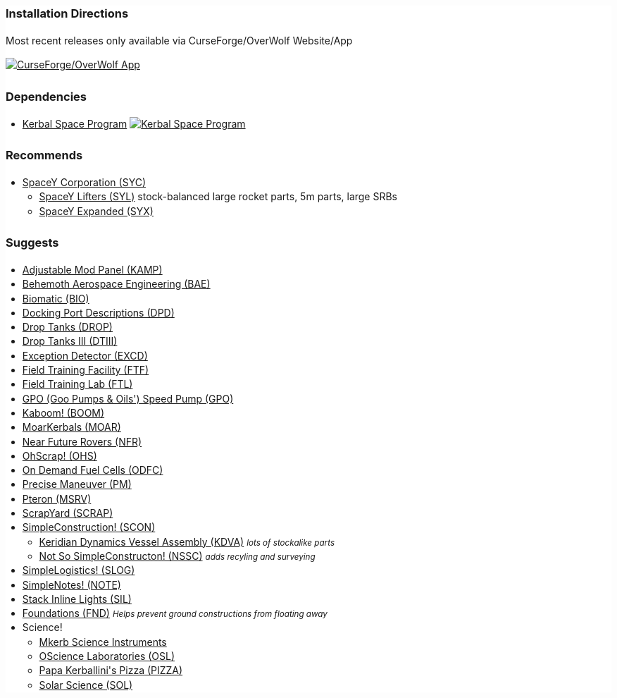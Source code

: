 ### Installation Directions

Most recent releases only available via CurseForge/OverWolf Website/App

<a href="https://download.curseforge.com/"><img src="https://www.overwolf.com/brand-guidelines/img/logo2.svg" alt="CurseForge/OverWolf App" height="100px"></a>

### Dependencies

* [Kerbal Space Program][KSP:url] [![Kerbal Space Program][SHD:ksp]][KSP:url]

### Recommends

* [SpaceY Corporation (SYC)](https://curseforge.com/kerbal/ksp-mods/SpaceYCorp)
  * [SpaceY Lifters (SYL)](https://curseforge.com/kerbal/ksp-mods/SpaceYLifters) stock-balanced large rocket parts, 5m parts, large SRBs
  * [SpaceY Expanded (SYX)](https://curseforge.com/kerbal/ksp-mods/SpaceYExpanded)

### Suggests

* [Adjustable Mod Panel (KAMP)](https://curseforge.com/kerbal/ksp-mods/AdjustableModPanel)
* [Behemoth Aerospace Engineering (BAE)](https://curseforge.com/kerbal/ksp-mods/BehemothAerospaceEngineerings)
* [Biomatic (BIO)](https://curseforge.com/kerbal/ksp-mods/Biomatic)
* [Docking Port Descriptions (DPD)](https://curseforge.com/kerbal/ksp-mods/DockingPortDescriptions)
* [Drop Tanks (DROP)](https://curseforge.com/kerbal/ksp-mods/DropTanks)
* [Drop Tanks III (DTIII)](https://curseforge.com/kerbal/ksp-mods/DropTanksIII)
* [Exception Detector (EXCD)](https://curseforge.com/kerbal/ksp-mods/ExceptionDetector)
* [Field Training Facility (FTF)](https://curseforge.com/kerbal/ksp-mods/FieldTrainingFacility)
* [Field Training Lab (FTL)](https://curseforge.com/kerbal/ksp-mods/FieldTrainingLab)
* [GPO (Goo Pumps & Oils') Speed Pump (GPO)](https://curseforge.com/kerbal/ksp-mods/GPOSpeedPump)
* [Kaboom! (BOOM)](https://curseforge.com/kerbal/ksp-mods/Kaboom)
* [MoarKerbals (MOAR)](https://curseforge.com/kerbal/ksp-mods/MoarKerbals)
* [Near Future Rovers (NFR)](https://curseforge.com/kerbal/ksp-mods/NearFutureRovers)
* [OhScrap! (OHS)](https://curseforge.com/kerbal/ksp-mods/OhScrap)
* [On Demand Fuel Cells (ODFC)](https://curseforge.com/kerbal/ksp-mods/OnDemandFuelCells)
* [Precise Maneuver (PM)](https://curseforge.com/kerbal/ksp-mods/PreciseManeuver)
* [Pteron (MSRV)](https://curseforge.com/kerbal/Pteron)
* [ScrapYard (SCRAP)](https://curseforge.com/kerbal/ksp-mods/ScrapYard)
* [SimpleConstruction! (SCON)](https://curseforge.com/kerbal/ksp-mods/SimpleConstruction)
  * [Keridian Dynamics Vessel Assembly (KDVA)](https://curseforge.com/kerbal/ksp-mods/KeridianDynamics) <i><small>lots of stockalike parts</small></i>
  * [Not So SimpleConstructon! (NSSC)](https://curseforge.com/kerbal/ksp-mods/NotSoSimpleConstructon) <i><small>adds recyling and surveying</small></i>
* [SimpleLogistics! (SLOG)](https://curseforge.com/kerbal/ksp-mods/SimpleLogistics)
* [SimpleNotes! (NOTE)](https://curseforge.com/kerbal/ksp-mods/Notes)
* [Stack Inline Lights (SIL)](https://curseforge.com/kerbal/ksp-mods/StackInlineLights)
* [Foundations (FND)](https://curseforge.com/kerbal/ksp-mods/Foundations) <small><i>Helps prevent ground constructions from floating away</small></i>
* Science!
  * [Mkerb Science Instruments](https://curseforge.com/kerbal/ksp-mods/ScienceInstruments)
  * [OScience Laboratories (OSL)](https://curseforge.com/kerbal/ksp-mods/OScienceLaboratories)
  * [Papa Kerballini's Pizza (PIZZA)](https://curseforge.com/kerbal/ksp-mods/Pizza)
  * [Solar Science (SOL)](https://curseforge.com/kerbal/ksp-mods/SolarScience)


[attrb]: https://zer0kerbal.github.io/SpaceYCorp/Attributions "Attribution"
[chlog]: https://raw.githubusercontent.com/zer0Kerbal/SpaceYCorp/master/changelog.md  "Changelog"
[discu]: https://github.com/zer0Kerbal/SpaceYCorp/discussions "Discussions"
[forum]: https://forum.kerbalspaceprogram.com/index.php?/topic/209511-*/ "SpaceY Corporation (SYC)"
[issue]: https://github.com/zer0Kerbal/SpaceYCorp/issues "Issues"
[notic]: https://zer0kerbal.github.io/SpaceYCorp/Notices "Notices"
[pages]: https://zer0kerbal.github.io/SpaceYCorp "GitHub Pages"
[SHD:mod]: https://img.shields.io/endpoint?url=https://raw.githubusercontent.com/zer0Kerbal/SpaceYCorp/master/json/mod.json
[SHD:pgs]: https://img.shields.io/badge/GitHub-Pages-white?style=plastic&labelColor=9cf&logoColor=181717&logo=github "GitHub IO"
[LIC:url]: https://creativecommons.org/licenses/by-sa/4.0/ "CC BY-SA 4.0"
[LIC:log]: https://licensebuttons.net/i/l/by-sa/transparent/33/66/99/76x22.png "CC BY-SA 4.0"
[LIC:shd]: https://img.shields.io/endpoint?url=https://raw.githubusercontent.com/zer0Kerbal/SpaceYCorp/master/json/license.json "CC BY-SA 4.0"
[LIC:sp:url]: https://en.wikipedia.org/wiki/All_rights_reserved "All Rights Reserved"
[LIC:sp:shd]: https://img.shields.io/badge/License-All%20Rights%20Reserved-white?labelColor=black&style=plastic "All Rights Reserved"
[CURSFG:url]: https://www.curseforge.com/kerbal/ksp-mods/SpaceYCorp "Curseforge"
[CURSFG:shd]: https://img.shields.io/badge/CurseForge-Link-CCFF00.svg?labelColor=6441A4&style=plastic&logo=curseforge "Curseforge"
[GITHUB:url]: https://github.com/zer0Kerbal/SpaceYCorp/ "GitHub"
[GITHUB:shd]: https://img.shields.io/badge/Github-Link-CCFF00.svg?labelColor=181717&style=plastic&logo=github "GitHub"
[KSP:url]: https://kerbalspaceprogram.com/ "Kerbal Space Program"
[SHD:ksp]: https://img.shields.io/endpoint?url=https://raw.githubusercontent.com/zer0Kerbal/SpaceYCorp/master/json/ksp.json "Kerbal Space Program"
[auth-link]: https://forum.kerbalspaceprogram.com/index.php?/profile/105424-*/ "NecroBones"
[zer0Kerbal]: https://forum.kerbalspaceprogram.com/index.php?/profile/190933-*/ "zer0Kerbal"
[PAYPAL:img]: https://img.shields.io/badge/Buy%20me%20some%20-LFO-BADA55?style=for-the-badge&logo=paypal&labelColor=FFDD00/ "PayPal"
[PAYPAL:url]: https://www.paypal.com/donate/?hosted_button_id=DC22YHMEJREKL "PayPal"
[PATREON:img]: https://img.shields.io/badge/Patreon%20-Patreonize-FF424D?style=for-the-badge&logo=patreon/ "Patreon"
[PATREON:url]: https://www.patreon.com/zer0Kerbal/membership "Patreon"
[curseforge]: https://curseforge.com/members/zer0kerbal/projects
[reddit]: https://www.reddit.com/user/zer0Kerbal
[twitch]: https://www.twitch.tv/zer0kerbal
[twitter]: https://twitter.com/zer0Kerbal
[youtube]: https://www.youtube.com/@zer0Kerbal
[steam]: https://steamcommunity.com/id/zeroKerbal
[projects]: https://zer0kerbal.github.io/zer0Kerbal/projects.html